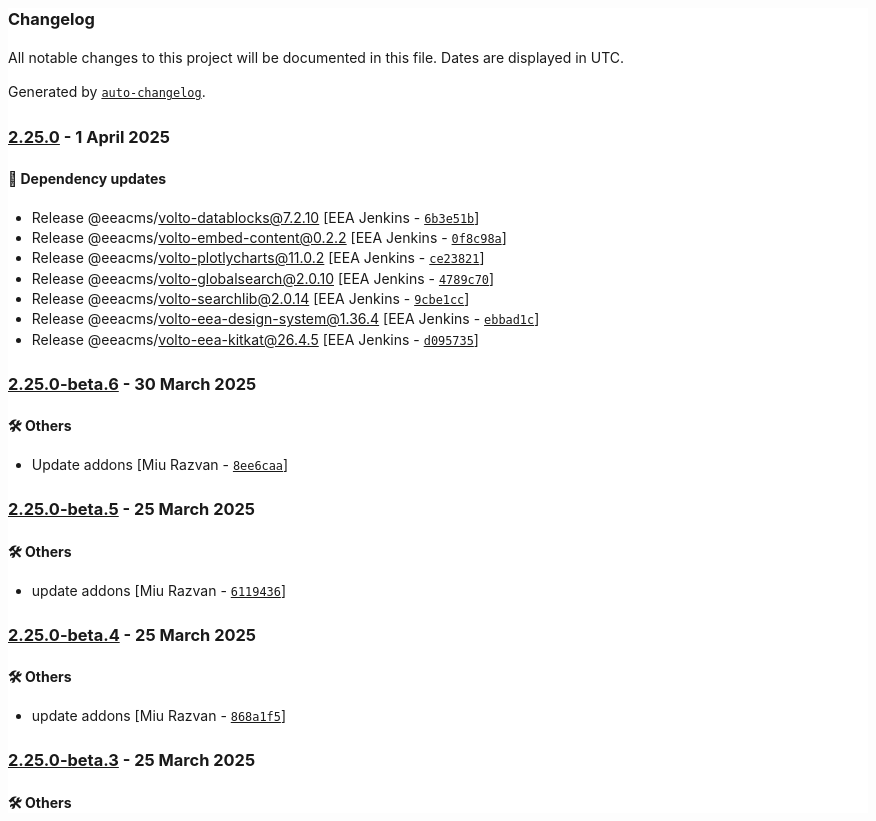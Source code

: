 ### Changelog

All notable changes to this project will be documented in this file. Dates are displayed in UTC.

Generated by [`auto-changelog`](https://github.com/CookPete/auto-changelog).

### [2.25.0](https://github.com/eea/eea-website-frontend/compare/2.25.0-beta.6...2.25.0) - 1 April 2025

#### :rocket: Dependency updates

- Release @eeacms/volto-datablocks@7.2.10 [EEA Jenkins - [`6b3e51b`](https://github.com/eea/eea-website-frontend/commit/6b3e51bb36b5067c1e81e28c80f5f154efadc7e5)]
- Release @eeacms/volto-embed-content@0.2.2 [EEA Jenkins - [`0f8c98a`](https://github.com/eea/eea-website-frontend/commit/0f8c98a3f02c6aff299257362a7ea7b1446639e5)]
- Release @eeacms/volto-plotlycharts@11.0.2 [EEA Jenkins - [`ce23821`](https://github.com/eea/eea-website-frontend/commit/ce23821a74a69d6e112ab986a27158abd97e4fe1)]
- Release @eeacms/volto-globalsearch@2.0.10 [EEA Jenkins - [`4789c70`](https://github.com/eea/eea-website-frontend/commit/4789c70d90b29238917338a578c6416d37d34ade)]
- Release @eeacms/volto-searchlib@2.0.14 [EEA Jenkins - [`9cbe1cc`](https://github.com/eea/eea-website-frontend/commit/9cbe1cc3947db1b536deb9b6b97694703077a652)]
- Release @eeacms/volto-eea-design-system@1.36.4 [EEA Jenkins - [`ebbad1c`](https://github.com/eea/eea-website-frontend/commit/ebbad1cc07b1f0d0e2c883350d73bda2a6cc1437)]
- Release @eeacms/volto-eea-kitkat@26.4.5 [EEA Jenkins - [`d095735`](https://github.com/eea/eea-website-frontend/commit/d095735a4af653d9ad122aa3f5832a9d719275f3)]

### [2.25.0-beta.6](https://github.com/eea/eea-website-frontend/compare/2.25.0-beta.5...2.25.0-beta.6) - 30 March 2025

#### :hammer_and_wrench: Others

- Update addons [Miu Razvan - [`8ee6caa`](https://github.com/eea/eea-website-frontend/commit/8ee6caaaa0be9fdd80989e5b74916abc4002911d)]
### [2.25.0-beta.5](https://github.com/eea/eea-website-frontend/compare/2.25.0-beta.4...2.25.0-beta.5) - 25 March 2025

#### :hammer_and_wrench: Others

- update addons [Miu Razvan - [`6119436`](https://github.com/eea/eea-website-frontend/commit/6119436e520edd40065077aa69f31991ffec052d)]
### [2.25.0-beta.4](https://github.com/eea/eea-website-frontend/compare/2.25.0-beta.3...2.25.0-beta.4) - 25 March 2025

#### :hammer_and_wrench: Others

- update addons [Miu Razvan - [`868a1f5`](https://github.com/eea/eea-website-frontend/commit/868a1f5579a8a7c31b0f7308fef674e4b5d204a6)]
### [2.25.0-beta.3](https://github.com/eea/eea-website-frontend/compare/2.25.0-beta.2...2.25.0-beta.3) - 25 March 2025

#### :hammer_and_wrench: Others
